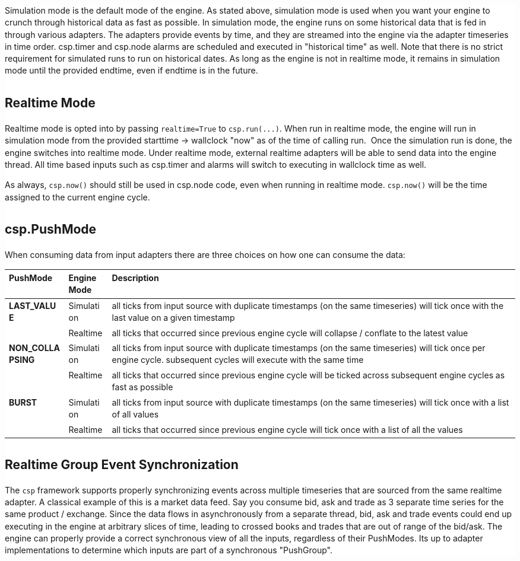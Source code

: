 Simulation mode is the default mode of the engine.
As stated above, simulation mode is used when you want your engine to crunch through historical data as fast as possible.
In simulation mode, the engine runs on some historical data that is fed in through various adapters.
The adapters provide events by time, and they are streamed into the engine via the adapter timeseries in time order.
csp.timer and csp.node alarms are scheduled and executed in "historical time" as well.
Note that there is no strict requirement for simulated runs to run on historical dates.
As long as the engine is not in realtime mode, it remains in simulation mode until the provided endtime, even if endtime is in the future.

## Realtime Mode

Realtime mode is opted into by passing `realtime=True` to `csp.run(...)`.
When run in realtime mode, the engine will run in simulation mode from the provided starttime → wallclock "now" as of the time of calling run. 
Once the simulation run is done, the engine switches into realtime mode.
Under realtime mode, external realtime adapters will be able to send data into the engine thread.
All time based inputs such as csp.timer and alarms will switch to executing in wallclock time as well.

As always, `csp.now()` should still be used in csp.node code, even when running in realtime mode.
`csp.now()` will be the time assigned to the current engine cycle.

## csp.PushMode

When consuming data from input adapters there are three choices on how one can consume the data:

| PushMode       | EngineMode | Description |
| :-------       | :--------- | :---------- |
| **LAST_VALUE** | Simulation | all ticks from input source with duplicate timestamps (on the same timeseries) will tick once with the last value on a given timestamp |
| &nbsp;         | Realtime   | all ticks that occurred since previous engine cycle will collapse / conflate to the latest value |
| **NON_COLLAPSING** | Simulation | all ticks from input source with duplicate timestamps (on the same timeseries) will tick once per engine cycle. subsequent cycles will execute with the same time |
| &nbsp;         | Realtime | all ticks that occurred since previous engine cycle will be ticked across subsequent engine cycles as fast as possible |
| **BURST**      | Simulation | all ticks from input source with duplicate timestamps (on the same timeseries) will tick once with a list of all values |
| &nbsp;         | Realtime | all ticks that occurred since previous engine cycle will tick once with a list of all the values |


## Realtime Group Event Synchronization

The `csp` framework supports properly synchronizing events across multiple timeseries that are sourced from the same realtime adapter.
A classical example of this is a market data feed.
Say you consume bid, ask and trade as 3 separate time series for the same product / exchange.
Since the data flows in asynchronously from a separate thread, bid, ask and trade events could end up executing in the engine at arbitrary slices of time, leading to crossed books and trades that are out of range of the bid/ask.
The engine can properly provide a correct synchronous view of all the inputs, regardless of their PushModes.
Its up to adapter implementations to determine which inputs are part of a synchronous "PushGroup".  
